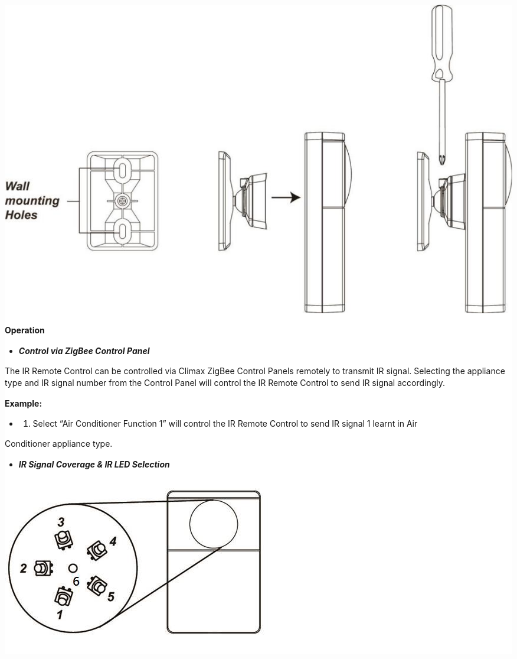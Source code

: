 ![](<.gitbook/assets/8 (42).jpeg>)

**Operation**

* _**Control via ZigBee Control Panel**_

The IR Remote Control can be controlled via Climax ZigBee Control Panels remotely to transmit IR signal. Selecting the appliance type and IR signal number from the Control Panel will control the IR Remote Control to send IR signal accordingly.

**Example:**

*
  1. Select “Air Conditioner Function 1” will control the IR Remote Control to send IR signal 1 learnt in Air

Conditioner appliance type.

* _**IR Signal Coverage & IR LED Selection**_

![](<.gitbook/assets/9 (30).jpeg>)
